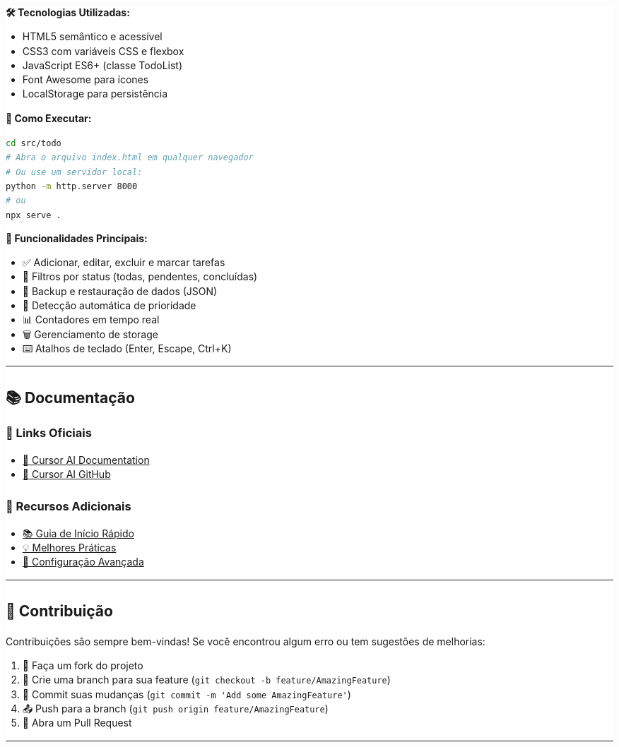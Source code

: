 **🛠️ Tecnologias Utilizadas:**
- HTML5 semântico e acessível
- CSS3 com variáveis CSS e flexbox
- JavaScript ES6+ (classe TodoList)
- Font Awesome para ícones
- LocalStorage para persistência

**🚀 Como Executar:**
```bash
cd src/todo
# Abra o arquivo index.html em qualquer navegador
# Ou use um servidor local:
python -m http.server 8000
# ou
npx serve .
```

**🌟 Funcionalidades Principais:**
- ✅ Adicionar, editar, excluir e marcar tarefas
- 🔄 Filtros por status (todas, pendentes, concluídas)
- 💾 Backup e restauração de dados (JSON)
- 🎯 Detecção automática de prioridade
- 📊 Contadores em tempo real
- 🗑️ Gerenciamento de storage
- ⌨️ Atalhos de teclado (Enter, Escape, Ctrl+K)

---

## 📚 Documentação

### 📖 Links Oficiais
- [📖 Cursor AI Documentation](https://cursor.sh/docs)
- [🐙 Cursor AI GitHub](https://github.com/getcursor/cursor)

### 🔗 Recursos Adicionais
- [📚 Guia de Início Rápido](https://cursor.sh/docs/getting-started)
- [💡 Melhores Práticas](https://cursor.sh/docs/best-practices)
- [🔧 Configuração Avançada](https://cursor.sh/docs/advanced-configuration)

---

## 🤝 Contribuição

Contribuições são sempre bem-vindas! Se você encontrou algum erro ou tem sugestões de melhorias:

1. 🍴 Faça um fork do projeto
2. 🌿 Crie uma branch para sua feature (`git checkout -b feature/AmazingFeature`)
3. 💾 Commit suas mudanças (`git commit -m 'Add some AmazingFeature'`)
4. 📤 Push para a branch (`git push origin feature/AmazingFeature`)
5. 🔄 Abra um Pull Request

---
